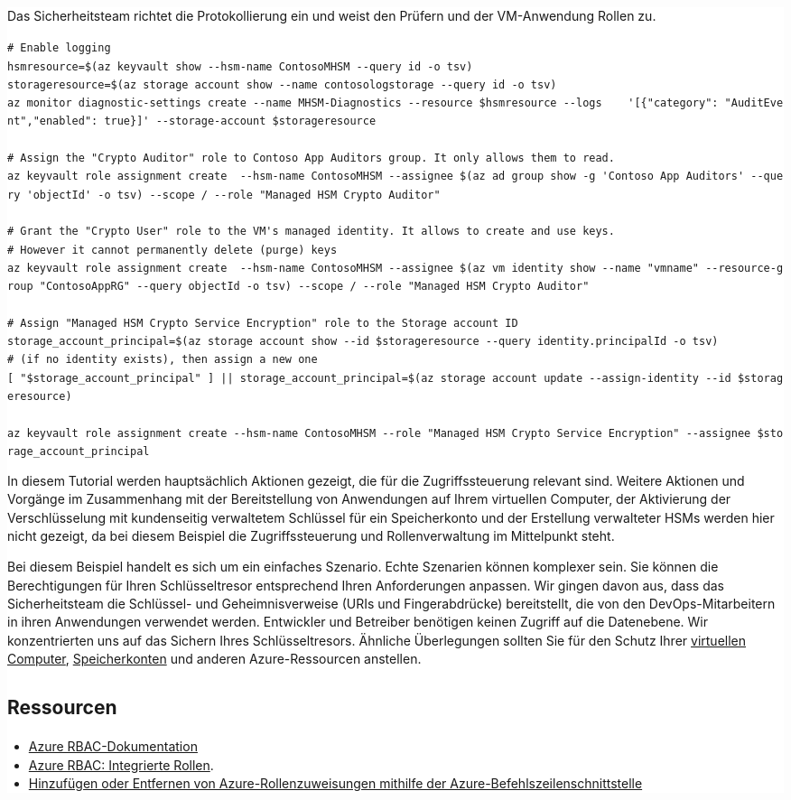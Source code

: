 Das Sicherheitsteam richtet die Protokollierung ein und weist den Prüfern und der VM-Anwendung Rollen zu.

```azurecli-interactive
# Enable logging
hsmresource=$(az keyvault show --hsm-name ContosoMHSM --query id -o tsv)
storageresource=$(az storage account show --name contosologstorage --query id -o tsv)
az monitor diagnostic-settings create --name MHSM-Diagnostics --resource $hsmresource --logs    '[{"category": "AuditEvent","enabled": true}]' --storage-account $storageresource

# Assign the "Crypto Auditor" role to Contoso App Auditors group. It only allows them to read.
az keyvault role assignment create  --hsm-name ContosoMHSM --assignee $(az ad group show -g 'Contoso App Auditors' --query 'objectId' -o tsv) --scope / --role "Managed HSM Crypto Auditor"

# Grant the "Crypto User" role to the VM's managed identity. It allows to create and use keys. 
# However it cannot permanently delete (purge) keys
az keyvault role assignment create  --hsm-name ContosoMHSM --assignee $(az vm identity show --name "vmname" --resource-group "ContosoAppRG" --query objectId -o tsv) --scope / --role "Managed HSM Crypto Auditor"

# Assign "Managed HSM Crypto Service Encryption" role to the Storage account ID
storage_account_principal=$(az storage account show --id $storageresource --query identity.principalId -o tsv)
# (if no identity exists), then assign a new one
[ "$storage_account_principal" ] || storage_account_principal=$(az storage account update --assign-identity --id $storageresource)

az keyvault role assignment create --hsm-name ContosoMHSM --role "Managed HSM Crypto Service Encryption" --assignee $storage_account_principal
```

In diesem Tutorial werden hauptsächlich Aktionen gezeigt, die für die Zugriffssteuerung relevant sind. Weitere Aktionen und Vorgänge im Zusammenhang mit der Bereitstellung von Anwendungen auf Ihrem virtuellen Computer, der Aktivierung der Verschlüsselung mit kundenseitig verwaltetem Schlüssel für ein Speicherkonto und der Erstellung verwalteter HSMs werden hier nicht gezeigt, da bei diesem Beispiel die Zugriffssteuerung und Rollenverwaltung im Mittelpunkt steht.

Bei diesem Beispiel handelt es sich um ein einfaches Szenario. Echte Szenarien können komplexer sein. Sie können die Berechtigungen für Ihren Schlüsseltresor entsprechend Ihren Anforderungen anpassen. Wir gingen davon aus, dass das Sicherheitsteam die Schlüssel- und Geheimnisverweise (URIs und Fingerabdrücke) bereitstellt, die von den DevOps-Mitarbeitern in ihren Anwendungen verwendet werden. Entwickler und Betreiber benötigen keinen Zugriff auf die Datenebene. Wir konzentrierten uns auf das Sichern Ihres Schlüsseltresors. Ähnliche Überlegungen sollten Sie für den Schutz Ihrer [virtuellen Computer](https://azure.microsoft.com/services/virtual-machines/security/), [Speicherkonten](../../storage/blobs/security-recommendations.md) und anderen Azure-Ressourcen anstellen.

## <a name="resources"></a>Ressourcen

- [Azure RBAC-Dokumentation](../../role-based-access-control/overview.md)
- [Azure RBAC: Integrierte Rollen](../../role-based-access-control/built-in-roles.md).
- [Hinzufügen oder Entfernen von Azure-Rollenzuweisungen mithilfe der Azure-Befehlszeilenschnittstelle](../../role-based-access-control/role-assignments-cli.md)
